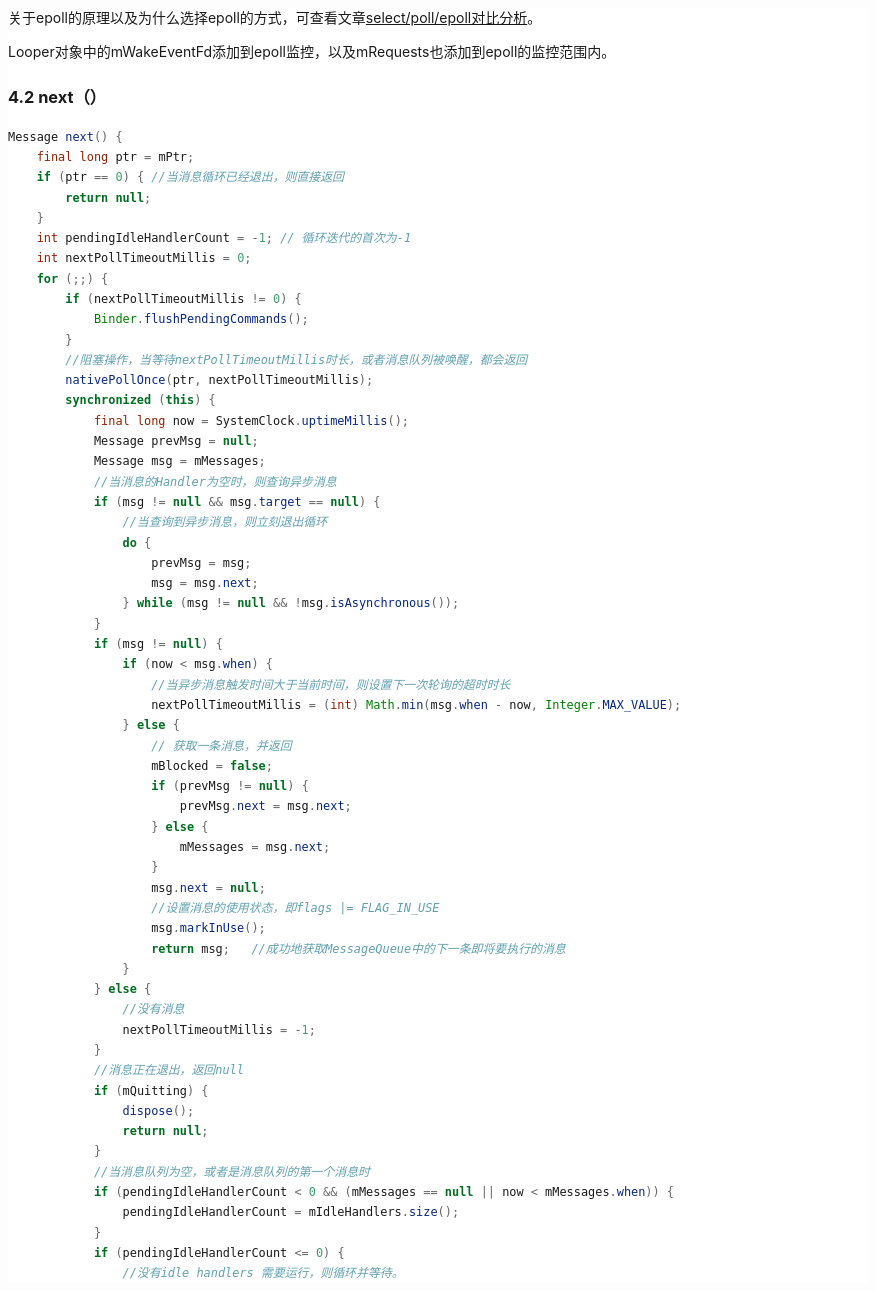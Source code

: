 关于epoll的原理以及为什么选择epoll的方式，可查看文章[select/poll/epoll对比分析](http://gityuan.com/2015/12/06/linux_epoll/)。

Looper对象中的mWakeEventFd添加到epoll监控，以及mRequests也添加到epoll的监控范围内。

### 4.2 next（）

```java
Message next() {
    final long ptr = mPtr;
    if (ptr == 0) { //当消息循环已经退出，则直接返回
        return null;
    }
    int pendingIdleHandlerCount = -1; // 循环迭代的首次为-1
    int nextPollTimeoutMillis = 0;
    for (;;) {
        if (nextPollTimeoutMillis != 0) {
            Binder.flushPendingCommands();
        }
        //阻塞操作，当等待nextPollTimeoutMillis时长，或者消息队列被唤醒，都会返回
        nativePollOnce(ptr, nextPollTimeoutMillis);
        synchronized (this) {
            final long now = SystemClock.uptimeMillis();
            Message prevMsg = null;
            Message msg = mMessages;
            //当消息的Handler为空时，则查询异步消息
            if (msg != null && msg.target == null) {
                //当查询到异步消息，则立刻退出循环
                do {
                    prevMsg = msg;
                    msg = msg.next;
                } while (msg != null && !msg.isAsynchronous());
            }
            if (msg != null) {
                if (now < msg.when) {
                    //当异步消息触发时间大于当前时间，则设置下一次轮询的超时时长
                    nextPollTimeoutMillis = (int) Math.min(msg.when - now, Integer.MAX_VALUE);
                } else {
                    // 获取一条消息，并返回
                    mBlocked = false;
                    if (prevMsg != null) {
                        prevMsg.next = msg.next;
                    } else {
                        mMessages = msg.next;
                    }
                    msg.next = null;
                    //设置消息的使用状态，即flags |= FLAG_IN_USE
                    msg.markInUse();
                    return msg;   //成功地获取MessageQueue中的下一条即将要执行的消息
                }
            } else {
                //没有消息
                nextPollTimeoutMillis = -1;
            }
            //消息正在退出，返回null
            if (mQuitting) {
                dispose();
                return null;
            }
            //当消息队列为空，或者是消息队列的第一个消息时
            if (pendingIdleHandlerCount < 0 && (mMessages == null || now < mMessages.when)) {
                pendingIdleHandlerCount = mIdleHandlers.size();
            }
            if (pendingIdleHandlerCount <= 0) {
                //没有idle handlers 需要运行，则循环并等待。
```